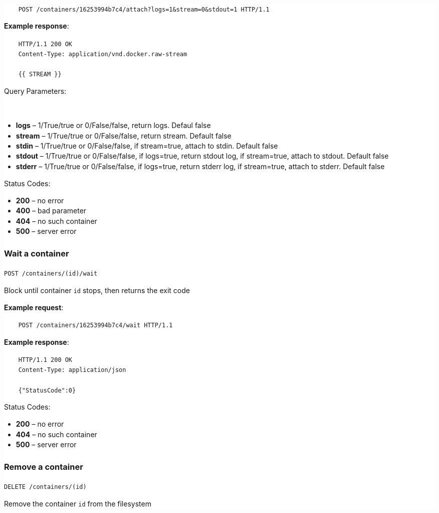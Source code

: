         POST /containers/16253994b7c4/attach?logs=1&stream=0&stdout=1 HTTP/1.1

**Example response**:

        HTTP/1.1 200 OK
        Content-Type: application/vnd.docker.raw-stream

        {{ STREAM }}

Query Parameters:

     

-   **logs** – 1/True/true or 0/False/false, return logs. Defaul
        false
-   **stream** – 1/True/true or 0/False/false, return stream.
        Default false
-   **stdin** – 1/True/true or 0/False/false, if stream=true, attach
        to stdin. Default false
-   **stdout** – 1/True/true or 0/False/false, if logs=true, return
        stdout log, if stream=true, attach to stdout. Default false
-   **stderr** – 1/True/true or 0/False/false, if logs=true, return
        stderr log, if stream=true, attach to stderr. Default false

Status Codes:

-   **200** – no error
-   **400** – bad parameter
-   **404** – no such container
-   **500** – server error

### Wait a container

`POST /containers/(id)/wait`

Block until container `id` stops, then returns the exit code

**Example request**:

        POST /containers/16253994b7c4/wait HTTP/1.1

**Example response**:

        HTTP/1.1 200 OK
        Content-Type: application/json

        {"StatusCode":0}

Status Codes:

-   **200** – no error
-   **404** – no such container
-   **500** – server error

### Remove a container

`DELETE /containers/(id)`

Remove the container `id` from the filesystem
